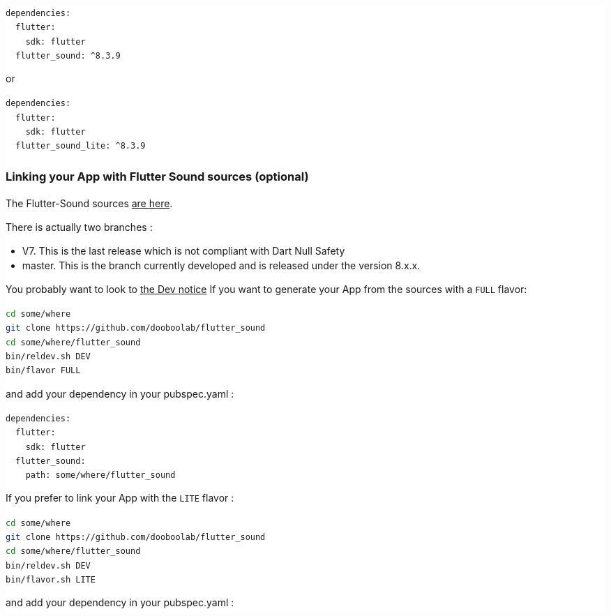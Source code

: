 ```text
dependencies:
  flutter:
    sdk: flutter
  flutter_sound: ^8.3.9
```

or

```text
dependencies:
  flutter:
    sdk: flutter
  flutter_sound_lite: ^8.3.9
```

### Linking your App with Flutter Sound sources \(optional\)

The Flutter-Sound sources [are here](https://github.com/dooboolab/flutter_sound).

There is actually two branches :

* V7. This is the last release which is not compliant with Dart Null Safety
* master. This is the branch currently developed and is released under the version 8.x.x.

You probably want to look to [the Dev notice](tau_dev.html)
If you want to generate your App from the sources with a `FULL` flavor:

```bash
cd some/where
git clone https://github.com/dooboolab/flutter_sound
cd some/where/flutter_sound
bin/reldev.sh DEV
bin/flavor FULL
```

and add your dependency in your pubspec.yaml :

```text
dependencies:
  flutter:
    sdk: flutter
  flutter_sound:
    path: some/where/flutter_sound
```

If you prefer to link your App with the `LITE` flavor :

```bash
cd some/where
git clone https://github.com/dooboolab/flutter_sound
cd some/where/flutter_sound
bin/reldev.sh DEV
bin/flavor.sh LITE
```

and add your dependency in your pubspec.yaml :

